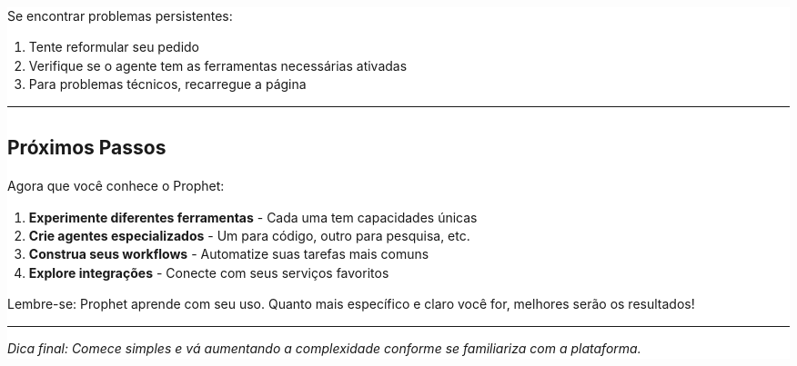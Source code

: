 Se encontrar problemas persistentes:
1. Tente reformular seu pedido
2. Verifique se o agente tem as ferramentas necessárias ativadas
3. Para problemas técnicos, recarregue a página

---

## Próximos Passos

Agora que você conhece o Prophet:

1. **Experimente diferentes ferramentas** - Cada uma tem capacidades únicas
2. **Crie agentes especializados** - Um para código, outro para pesquisa, etc.
3. **Construa seus workflows** - Automatize suas tarefas mais comuns
4. **Explore integrações** - Conecte com seus serviços favoritos

Lembre-se: Prophet aprende com seu uso. Quanto mais específico e claro você for, melhores serão os resultados!

---

*Dica final: Comece simples e vá aumentando a complexidade conforme se familiariza com a plataforma.*